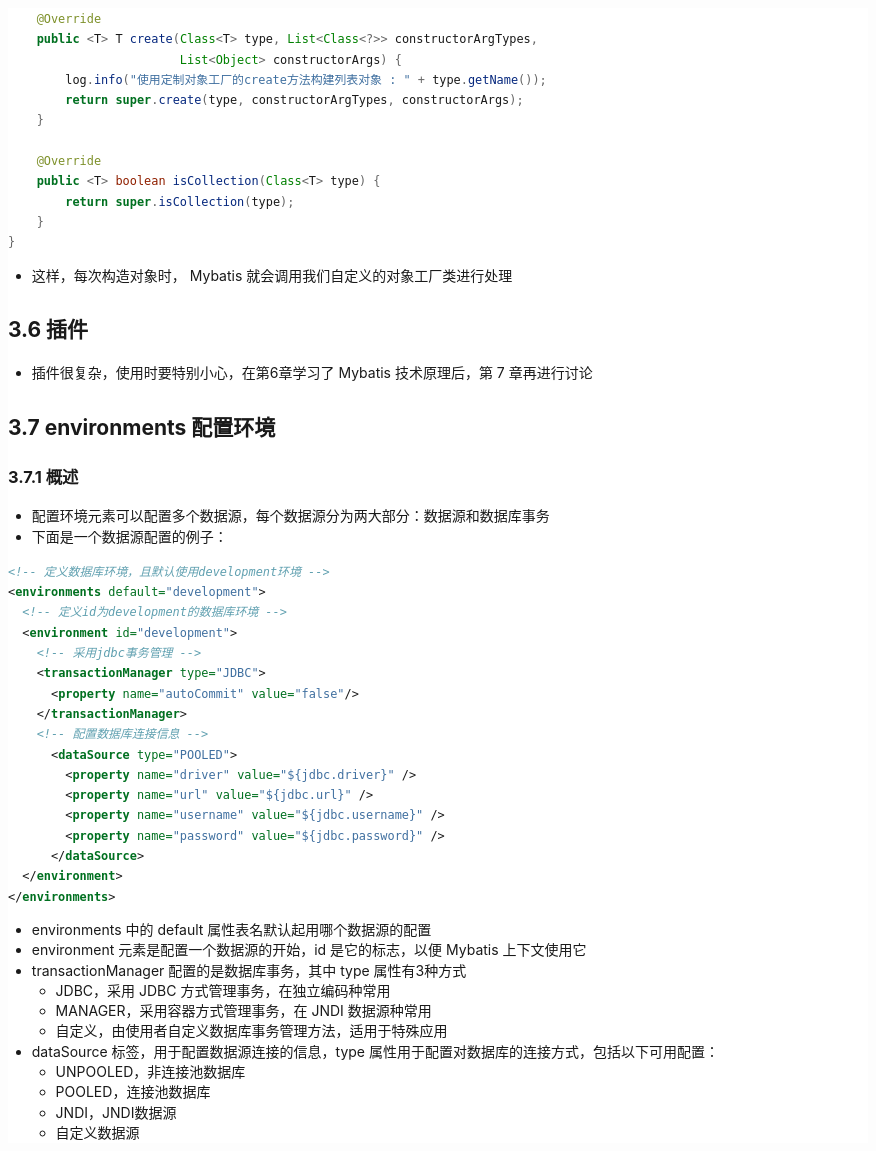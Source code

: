 ```java
    @Override
    public <T> T create(Class<T> type, List<Class<?>> constructorArgTypes,
                        List<Object> constructorArgs) {
        log.info("使用定制对象工厂的create方法构建列表对象 : " + type.getName());
        return super.create(type, constructorArgTypes, constructorArgs);
    }

    @Override
    public <T> boolean isCollection(Class<T> type) {
        return super.isCollection(type);
    }
}
```
- 这样，每次构造对象时， Mybatis 就会调用我们自定义的对象工厂类进行处理

## 3.6 插件

- 插件很复杂，使用时要特别小心，在第6章学习了 Mybatis 技术原理后，第 7 章再进行讨论

## 3.7 environments 配置环境

### 3.7.1 概述

- 配置环境元素可以配置多个数据源，每个数据源分为两大部分：数据源和数据库事务
- 下面是一个数据源配置的例子：
```xml
<!-- 定义数据库环境，且默认使用development环境 -->
<environments default="development">
  <!-- 定义id为development的数据库环境 -->
  <environment id="development">
    <!-- 采用jdbc事务管理 -->
    <transactionManager type="JDBC">
      <property name="autoCommit" value="false"/>
    </transactionManager>
    <!-- 配置数据库连接信息 -->
      <dataSource type="POOLED">
        <property name="driver" value="${jdbc.driver}" />
        <property name="url" value="${jdbc.url}" />
        <property name="username" value="${jdbc.username}" />
        <property name="password" value="${jdbc.password}" />
      </dataSource>
  </environment>
</environments>
```
- environments 中的 default 属性表名默认起用哪个数据源的配置
- environment 元素是配置一个数据源的开始，id 是它的标志，以便 Mybatis 上下文使用它
- transactionManager 配置的是数据库事务，其中 type 属性有3种方式
    - JDBC，采用 JDBC 方式管理事务，在独立编码种常用
    - MANAGER，采用容器方式管理事务，在 JNDI 数据源种常用
    - 自定义，由使用者自定义数据库事务管理方法，适用于特殊应用
- dataSource 标签，用于配置数据源连接的信息，type 属性用于配置对数据库的连接方式，包括以下可用配置：
    - UNPOOLED，非连接池数据库
    - POOLED，连接池数据库
    - JNDI，JNDI数据源
    - 自定义数据源
